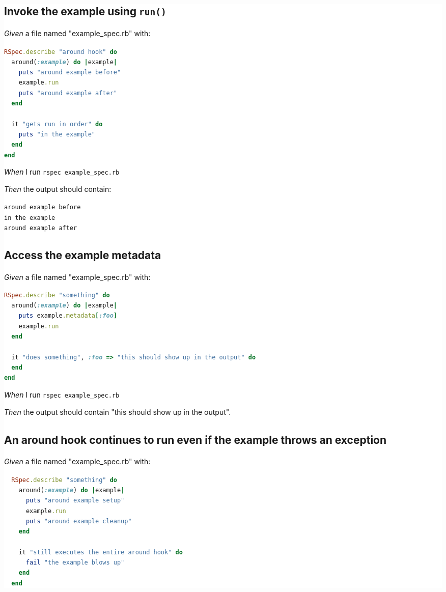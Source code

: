 ## Invoke the example using `run()`

_Given_ a file named "example_spec.rb" with:

```ruby
RSpec.describe "around hook" do
  around(:example) do |example|
    puts "around example before"
    example.run
    puts "around example after"
  end

  it "gets run in order" do
    puts "in the example"
  end
end
```

_When_ I run `rspec example_spec.rb`

_Then_ the output should contain:

```
around example before
in the example
around example after
```

## Access the example metadata

_Given_ a file named "example_spec.rb" with:

```ruby
RSpec.describe "something" do
  around(:example) do |example|
    puts example.metadata[:foo]
    example.run
  end

  it "does something", :foo => "this should show up in the output" do
  end
end
```

_When_ I run `rspec example_spec.rb`

_Then_ the output should contain "this should show up in the output".

## An around hook continues to run even if the example throws an exception

_Given_ a file named "example_spec.rb" with:

```ruby
  RSpec.describe "something" do
    around(:example) do |example|
      puts "around example setup"
      example.run
      puts "around example cleanup"
    end

    it "still executes the entire around hook" do
      fail "the example blows up"
    end
  end
```
